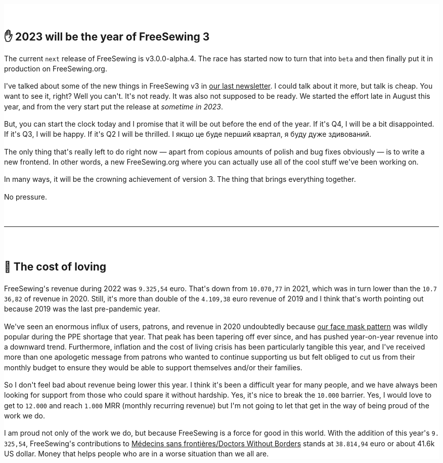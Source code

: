 
&nbsp;

## ✋ 2023 will be the year of FreeSewing 3

The current `next` release of FreeSewing is v3.0.0-alpha.4. The race has started now to turn that into `beta` and then finally put it in production on FreeSewing.org.

I've talked about some of the new things in FreeSewing v3 in [our last newsletter](https://freesewing.org/newsletter/2022q4/). I could talk about it more, but talk is cheap. You want to see it, right? Well you can't. It's not ready. It was also not supposed to be ready. We started the effort late in August this year, and from the very start put the release at _sometime in 2023_.

But, you can start the clock today and I promise that it will be out before the end of the year. If it's Q4, I will be a bit disappointed. If it's Q3, I will be happy. If it's Q2 I will be thrilled. І якщо це буде перший квартал, я буду дуже здивований.

The only thing that's really left to do right now — apart from copious amounts of polish and bug fixes obviously — is to write a new frontend. In other words, a new FreeSewing.org where you can actually use all of the cool stuff we've been working on.

In many ways, it will be the crowning achievement of version 3. The thing that brings everything together.

No pressure.

&nbsp;

---

&nbsp;

## 💜 The cost of loving

FreeSewing's revenue during 2022 was `9.325,54` euro. That's down from `10.070,77` in 2021, which was in turn lower than the `10.736,82` of revenue in 2020. Still, it's more than double of the `4.109,38` euro revenue of 2019 and I think that's worth pointing out because 2019 was the last pre-pandemic year.

We've seen an enormous influx of users, patrons, and revenue in 2020 undoubtedly because [our face mask pattern](https://freesewing.org/designs/florence/) was wildly popular during the PPE shortage that year. That peak has been tapering off ever since, and has pushed year-on-year revenue into a downward trend. Furthermore, inflation and the cost of living crisis has been particularly tangible this year, and I've received more than one apologetic message from patrons who wanted to continue supporting us but felt obliged to cut us from their monthly budget to ensure they would be able to support themselves and/or their families.

So I don't feel bad about revenue being lower this year. I think it's been a difficult year for many people, and we have always been looking for support from those who could spare it without hardship. Yes, it's nice to break the `10.000` barrier. Yes, I would love to get to `12.000` and reach `1.000` MRR (monthly recurring revenue) but I'm not going to let that get in the way of being proud of the work we do.

I am proud not only of the work we do, but because FreeSewing is a force for good in this world. With the addition of this year's `9.325,54`, FreeSewing's contributions to [Médecins sans frontières/Doctors Without Borders](https://www.msf.org/) stands at `38.814,94` euro or about 41.6k US dollar. Money that helps people who are in a worse situation than we all are.
